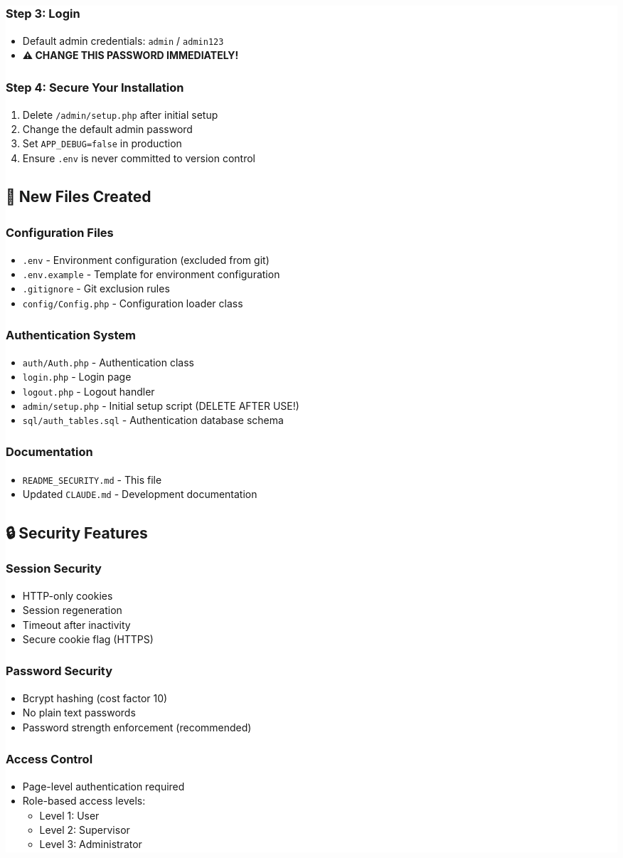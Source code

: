 ### Step 3: Login
- Default admin credentials: `admin` / `admin123`
- **⚠️ CHANGE THIS PASSWORD IMMEDIATELY!**

### Step 4: Secure Your Installation
1. Delete `/admin/setup.php` after initial setup
2. Change the default admin password
3. Set `APP_DEBUG=false` in production
4. Ensure `.env` is never committed to version control

## 📁 New Files Created

### Configuration Files
- `.env` - Environment configuration (excluded from git)
- `.env.example` - Template for environment configuration
- `.gitignore` - Git exclusion rules
- `config/Config.php` - Configuration loader class

### Authentication System
- `auth/Auth.php` - Authentication class
- `login.php` - Login page
- `logout.php` - Logout handler
- `admin/setup.php` - Initial setup script (DELETE AFTER USE!)
- `sql/auth_tables.sql` - Authentication database schema

### Documentation
- `README_SECURITY.md` - This file
- Updated `CLAUDE.md` - Development documentation

## 🔒 Security Features

### Session Security
- HTTP-only cookies
- Session regeneration
- Timeout after inactivity
- Secure cookie flag (HTTPS)

### Password Security
- Bcrypt hashing (cost factor 10)
- No plain text passwords
- Password strength enforcement (recommended)

### Access Control
- Page-level authentication required
- Role-based access levels:
  - Level 1: User
  - Level 2: Supervisor  
  - Level 3: Administrator
